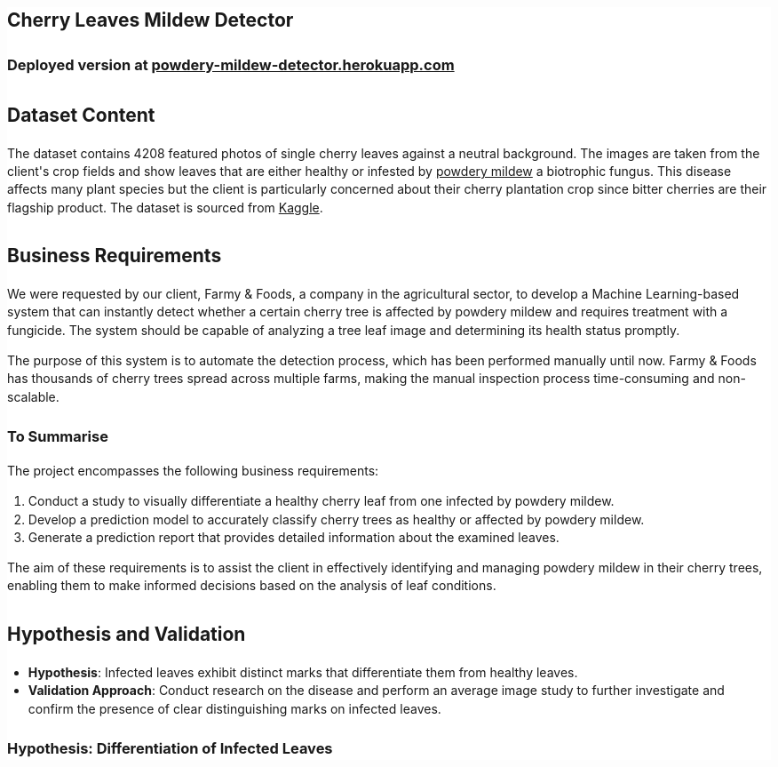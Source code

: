 ## Cherry Leaves Mildew Detector

### Deployed version at [powdery-mildew-detector.herokuapp.com](https://powdery-mildew-detector-app-f1fbb6ec0583.herokuapp.com)

## Dataset Content

The dataset contains 4208 featured photos of single cherry leaves against a neutral background. The images are taken from the client's crop fields and show leaves that are either healthy or infested by [powdery mildew](https://extension.psu.edu/powdery-mildew-of-cherry-and-plum-in-home-fruit-plantings#:~:text=This%20disease%20is%20caused%20by,powdery%20mildew%20group%20of%20fungi.&text=The%20same%20fungus%20reportedly%20causes,and%20a%20few%20ornamental%20plants.) a biotrophic fungus. This disease affects many plant species but the client is particularly concerned about their cherry plantation crop since bitter cherries are their flagship product. The dataset is sourced from [Kaggle](https://www.kaggle.com/datasets/codeinstitute/cherry-leaves).

## Business Requirements

We were requested by our client, Farmy & Foods, a company in the agricultural sector, to develop a Machine Learning-based system that can instantly detect whether a certain cherry tree is affected by powdery mildew and requires treatment with a fungicide. The system should be capable of analyzing a tree leaf image and determining its health status promptly.

The purpose of this system is to automate the detection process, which has been performed manually until now. Farmy & Foods has thousands of cherry trees spread across multiple farms, making the manual inspection process time-consuming and non-scalable.

### To Summarise

The project encompasses the following business requirements:

1. Conduct a study to visually differentiate a healthy cherry leaf from one infected by powdery mildew.
2. Develop a prediction model to accurately classify cherry trees as healthy or affected by powdery mildew.
3. Generate a prediction report that provides detailed information about the examined leaves.

The aim of these requirements is to assist the client in effectively identifying and managing powdery mildew in their cherry trees, enabling them to make informed decisions based on the analysis of leaf conditions.

## Hypothesis and Validation

- **Hypothesis**: Infected leaves exhibit distinct marks that differentiate them from healthy leaves.
- **Validation Approach**: Conduct research on the disease and perform an average image study to further investigate and confirm the presence of clear distinguishing marks on infected leaves.


### Hypothesis: Differentiation of Infected Leaves
